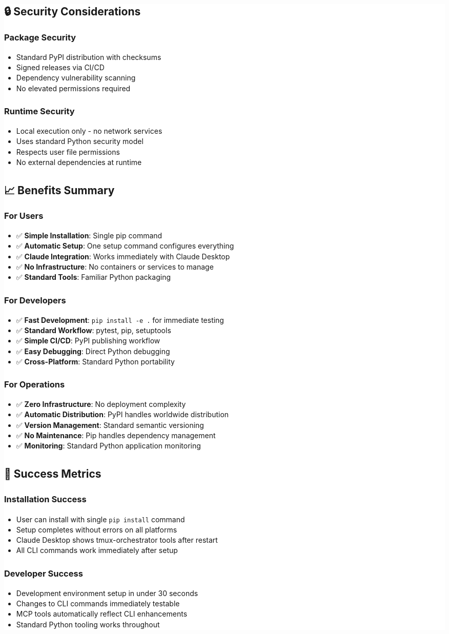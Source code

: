## 🔒 Security Considerations

### **Package Security**
- Standard PyPI distribution with checksums
- Signed releases via CI/CD
- Dependency vulnerability scanning
- No elevated permissions required

### **Runtime Security**
- Local execution only - no network services
- Uses standard Python security model
- Respects user file permissions
- No external dependencies at runtime

## 📈 Benefits Summary

### **For Users**
- ✅ **Simple Installation**: Single pip command
- ✅ **Automatic Setup**: One setup command configures everything
- ✅ **Claude Integration**: Works immediately with Claude Desktop
- ✅ **No Infrastructure**: No containers or services to manage
- ✅ **Standard Tools**: Familiar Python packaging

### **For Developers**
- ✅ **Fast Development**: `pip install -e .` for immediate testing
- ✅ **Standard Workflow**: pytest, pip, setuptools
- ✅ **Simple CI/CD**: PyPI publishing workflow
- ✅ **Easy Debugging**: Direct Python debugging
- ✅ **Cross-Platform**: Standard Python portability

### **For Operations**
- ✅ **Zero Infrastructure**: No deployment complexity
- ✅ **Automatic Distribution**: PyPI handles worldwide distribution
- ✅ **Version Management**: Standard semantic versioning
- ✅ **No Maintenance**: Pip handles dependency management
- ✅ **Monitoring**: Standard Python application monitoring

## 🎯 Success Metrics

### **Installation Success**
- User can install with single `pip install` command
- Setup completes without errors on all platforms
- Claude Desktop shows tmux-orchestrator tools after restart
- All CLI commands work immediately after setup

### **Developer Success**
- Development environment setup in under 30 seconds
- Changes to CLI commands immediately testable
- MCP tools automatically reflect CLI enhancements
- Standard Python tooling works throughout
